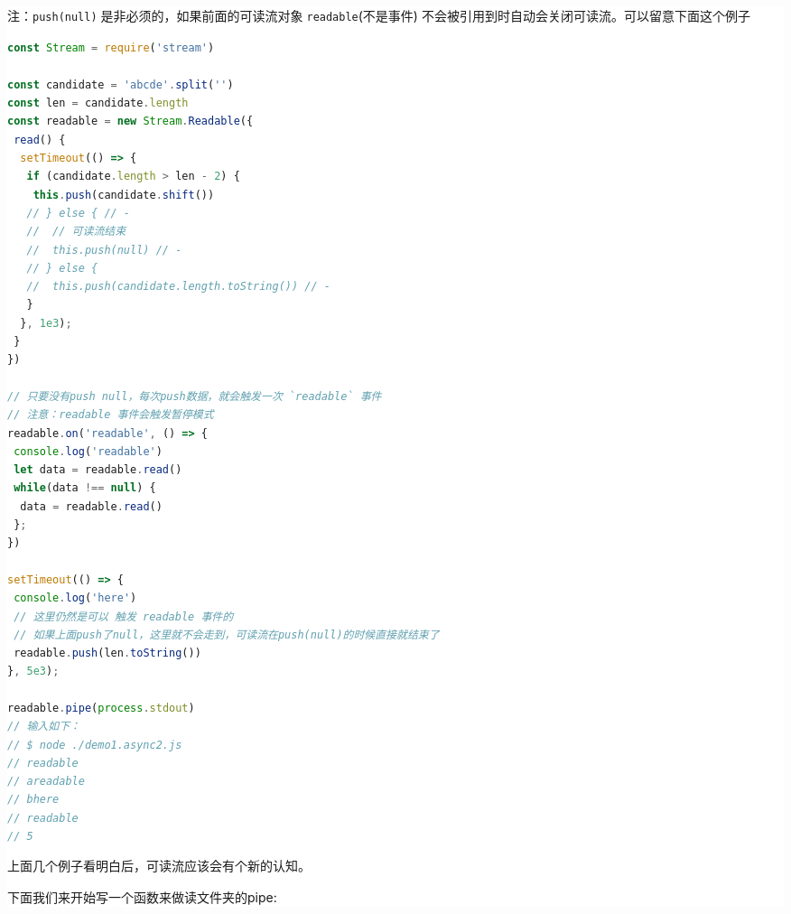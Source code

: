 注：`push(null)` 是非必须的，如果前面的可读流对象 `readable`(不是事件) 不会被引用到时自动会关闭可读流。可以留意下面这个例子

```js
const Stream = require('stream')

const candidate = 'abcde'.split('')
const len = candidate.length
const readable = new Stream.Readable({
 read() {
  setTimeout(() => {
   if (candidate.length > len - 2) {
    this.push(candidate.shift())
   // } else { // -
   //  // 可读流结束
   //  this.push(null) // -
   // } else {
   //  this.push(candidate.length.toString()) // -
   }
  }, 1e3);
 }
})

// 只要没有push null，每次push数据，就会触发一次 `readable` 事件
// 注意：readable 事件会触发暂停模式
readable.on('readable', () => {
 console.log('readable')
 let data = readable.read()
 while(data !== null) {
  data = readable.read()
 };
})

setTimeout(() => {
 console.log('here')
 // 这里仍然是可以 触发 readable 事件的
 // 如果上面push了null，这里就不会走到，可读流在push(null)的时候直接就结束了
 readable.push(len.toString())
}, 5e3);

readable.pipe(process.stdout)
// 输入如下：
// $ node ./demo1.async2.js
// readable
// areadable
// bhere
// readable
// 5
```

上面几个例子看明白后，可读流应该会有个新的认知。

下面我们来开始写一个函数来做读文件夹的pipe:
